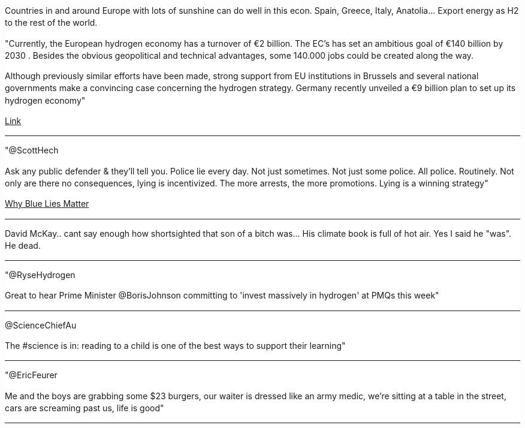 Countries in and around Europe with lots of sunshine can do well in
this econ. Spain, Greece, Italy, Anatolia... Export energy as H2 to
the rest of the world.

"Currently, the European hydrogen economy has a turnover of €2
billion. The EC’s has set an ambitious goal of €140 billion by 2030 .
Besides the obvious geopolitical and technical advantages, some
140.000 jobs could be created along the way.

Although previously similar efforts have been made, strong support
from EU institutions in Brussels and several national governments make
a convincing case concerning the hydrogen strategy. Germany recently
unveiled a €9 billion plan to set up its hydrogen economy"

[Link](https://oilprice.com/Alternative-Energy/Fuel-Cells/A-Look-At-Europes-Ambitious-140-Billion-Hydrogen-Plan.amp.html)

---

"@ScottHech

Ask any public defender & they’ll tell you. Police lie every day. Not
just sometimes. Not just some police. All police. Routinely. Not only
are there no consequences, lying is incentivized. The more arrests,
the more promotions. Lying is a winning strategy"

[Why Blue Lies
Matter](https://www.nydailynews.com/opinion/ny-oped-blue-lies-matter-20200703-sgs6rzgidfaztp25jfv3x2iuta-story.html)

---

David McKay.. cant say enough how shortsighted that son of a bitch
was... His climate book is full of hot air. Yes I said he "was". He dead.

---

"@RyseHydrogen

Great to hear Prime Minister @BorisJohnson committing to 'invest
massively in hydrogen' at PMQs this week"

---

@ScienceChiefAu

The \#science is in: reading to a child is one of the best ways to
support their learning"

---

"@EricFeurer

Me and the boys are grabbing some $23 burgers, our waiter is dressed
like an army medic, we’re sitting at a table in the street, cars are
screaming past us, life is good"

---
